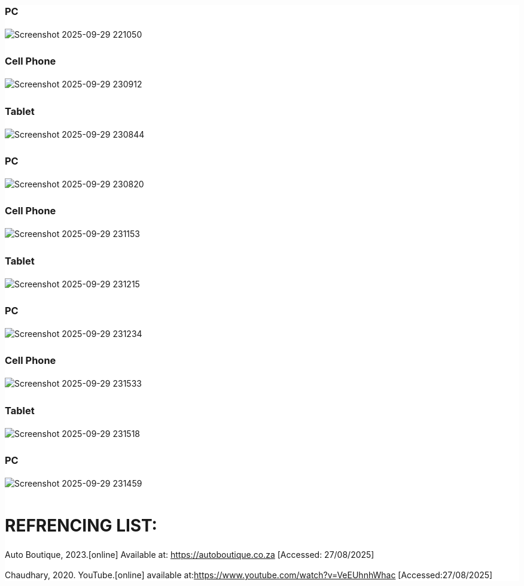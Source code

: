 
### PC
<img width="1456" height="861" alt="Screenshot 2025-09-29 221050" src="https://github.com/user-attachments/assets/3ad2cfe2-03a5-4d41-8d1b-f18a8823d2f9" />


### Cell Phone
<img width="452" height="861" alt="Screenshot 2025-09-29 230912" src="https://github.com/user-attachments/assets/0bb7caa3-b864-479b-be1c-97d2c334fc52" />

### Tablet
<img width="1032" height="867" alt="Screenshot 2025-09-29 230844" src="https://github.com/user-attachments/assets/cb2d6587-e2e7-4273-8bd6-308ccec61cbc" />

### PC
<img width="1462" height="870" alt="Screenshot 2025-09-29 230820" src="https://github.com/user-attachments/assets/a004ef05-26f1-493c-ae7d-7bc29f33e453" />


### Cell Phone
<img width="440" height="870" alt="Screenshot 2025-09-29 231153" src="https://github.com/user-attachments/assets/fead5c8f-7a0d-4fbc-8444-57b737c5975f" />


### Tablet
<img width="912" height="878" alt="Screenshot 2025-09-29 231215" src="https://github.com/user-attachments/assets/d0acdfc4-5b4a-46fe-96ac-f5a32462fb4b" />

### PC
<img width="1460" height="869" alt="Screenshot 2025-09-29 231234" src="https://github.com/user-attachments/assets/58ddbb13-b5bf-4335-a81b-cecbeef8c0ae" />

### Cell Phone
<img width="510" height="860" alt="Screenshot 2025-09-29 231533" src="https://github.com/user-attachments/assets/74443d7f-37d3-4989-ae00-7060a50d84fe" />


### Tablet
<img width="1072" height="870" alt="Screenshot 2025-09-29 231518" src="https://github.com/user-attachments/assets/eaaf4ddb-832d-413e-ba99-154b638bd8f7" />

### PC
<img width="1459" height="859" alt="Screenshot 2025-09-29 231459" src="https://github.com/user-attachments/assets/1de271f8-30a7-48bf-bf6c-19e81fc63e1b" />

# REFRENCING LIST: 

Auto Boutique, 2023.[online] 
Available at: https://autoboutique.co.za 
[Accessed: 27/08/2025]

Chaudhary, 2020. YouTube.[online]
available at:https://www.youtube.com/watch?v=VeEUhnhWhac
[Accessed:27/08/2025]
